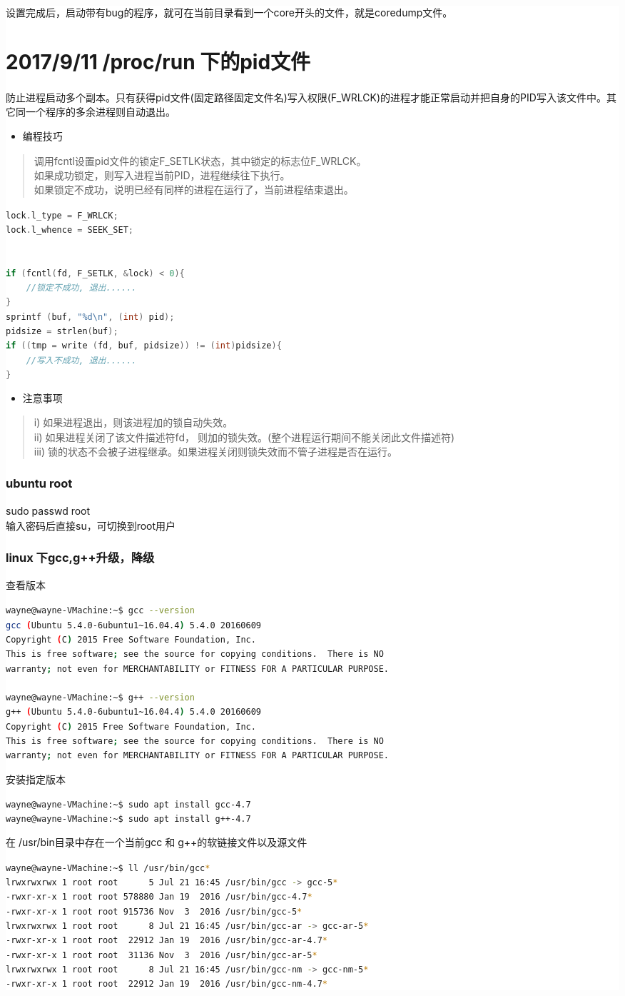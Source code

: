 设置完成后，启动带有bug的程序，就可在当前目录看到一个core开头的文件，就是coredump文件。

# 2017/9/11 /proc/run 下的pid文件
防止进程启动多个副本。只有获得pid文件(固定路径固定文件名)写入权限(F_WRLCK)的进程才能正常启动并把自身的PID写入该文件中。其它同一个程序的多余进程则自动退出。

* 编程技巧
> 调用fcntl设置pid文件的锁定F_SETLK状态，其中锁定的标志位F_WRLCK。\
如果成功锁定，则写入进程当前PID，进程继续往下执行。\
如果锁定不成功，说明已经有同样的进程在运行了，当前进程结束退出。

```c
lock.l_type = F_WRLCK;
lock.l_whence = SEEK_SET;


if (fcntl(fd, F_SETLK, &lock) < 0){
    //锁定不成功, 退出......
}
sprintf (buf, "%d\n", (int) pid);
pidsize = strlen(buf);
if ((tmp = write (fd, buf, pidsize)) != (int)pidsize){
    //写入不成功, 退出......
}
```
* 注意事项
> i) 如果进程退出，则该进程加的锁自动失效。\
ii) 如果进程关闭了该文件描述符fd， 则加的锁失效。(整个进程运行期间不能关闭此文件描述符) \
iii) 锁的状态不会被子进程继承。如果进程关闭则锁失效而不管子进程是否在运行。 

### ubuntu root
sudo passwd root \
输入密码后直接su，可切换到root用户

### linux 下gcc,g++升级，降级
查看版本 
```bash
wayne@wayne-VMachine:~$ gcc --version
gcc (Ubuntu 5.4.0-6ubuntu1~16.04.4) 5.4.0 20160609
Copyright (C) 2015 Free Software Foundation, Inc.
This is free software; see the source for copying conditions.  There is NO
warranty; not even for MERCHANTABILITY or FITNESS FOR A PARTICULAR PURPOSE.

wayne@wayne-VMachine:~$ g++ --version
g++ (Ubuntu 5.4.0-6ubuntu1~16.04.4) 5.4.0 20160609
Copyright (C) 2015 Free Software Foundation, Inc.
This is free software; see the source for copying conditions.  There is NO
warranty; not even for MERCHANTABILITY or FITNESS FOR A PARTICULAR PURPOSE.
```
安装指定版本
```bash
wayne@wayne-VMachine:~$ sudo apt install gcc-4.7
wayne@wayne-VMachine:~$ sudo apt install g++-4.7
```
在 /usr/bin目录中存在一个当前gcc 和 g++的软链接文件以及源文件
```bash
wayne@wayne-VMachine:~$ ll /usr/bin/gcc*
lrwxrwxrwx 1 root root      5 Jul 21 16:45 /usr/bin/gcc -> gcc-5*
-rwxr-xr-x 1 root root 578880 Jan 19  2016 /usr/bin/gcc-4.7*
-rwxr-xr-x 1 root root 915736 Nov  3  2016 /usr/bin/gcc-5*
lrwxrwxrwx 1 root root      8 Jul 21 16:45 /usr/bin/gcc-ar -> gcc-ar-5*
-rwxr-xr-x 1 root root  22912 Jan 19  2016 /usr/bin/gcc-ar-4.7*
-rwxr-xr-x 1 root root  31136 Nov  3  2016 /usr/bin/gcc-ar-5*
lrwxrwxrwx 1 root root      8 Jul 21 16:45 /usr/bin/gcc-nm -> gcc-nm-5*
-rwxr-xr-x 1 root root  22912 Jan 19  2016 /usr/bin/gcc-nm-4.7*
```